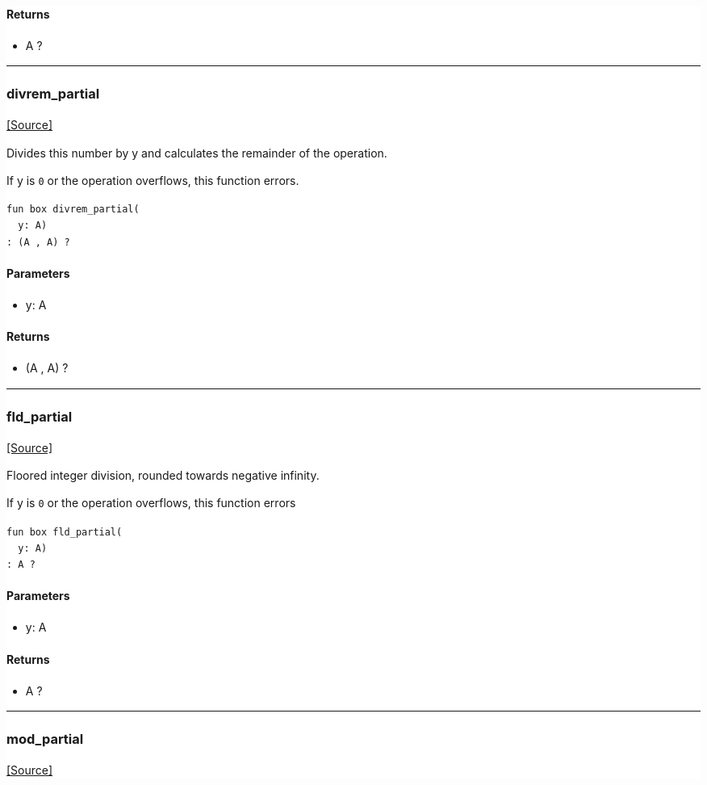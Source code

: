 #### Returns

* A ?

---

### divrem_partial
<span class="source-link">[[Source]](src/builtin/real.md#L322)</span>


Divides this number by y and calculates the remainder of the operation.

If y is `0` or the operation overflows, this function errors.


```pony
fun box divrem_partial(
  y: A)
: (A , A) ?
```
#### Parameters

*   y: A

#### Returns

* (A , A) ?

---

### fld_partial
<span class="source-link">[[Source]](src/builtin/real.md#L329)</span>


Floored integer division, rounded towards negative infinity.

If y is `0` or the operation overflows, this function errors


```pony
fun box fld_partial(
  y: A)
: A ?
```
#### Parameters

*   y: A

#### Returns

* A ?

---

### mod_partial
<span class="source-link">[[Source]](src/builtin/real.md#L336)</span>


